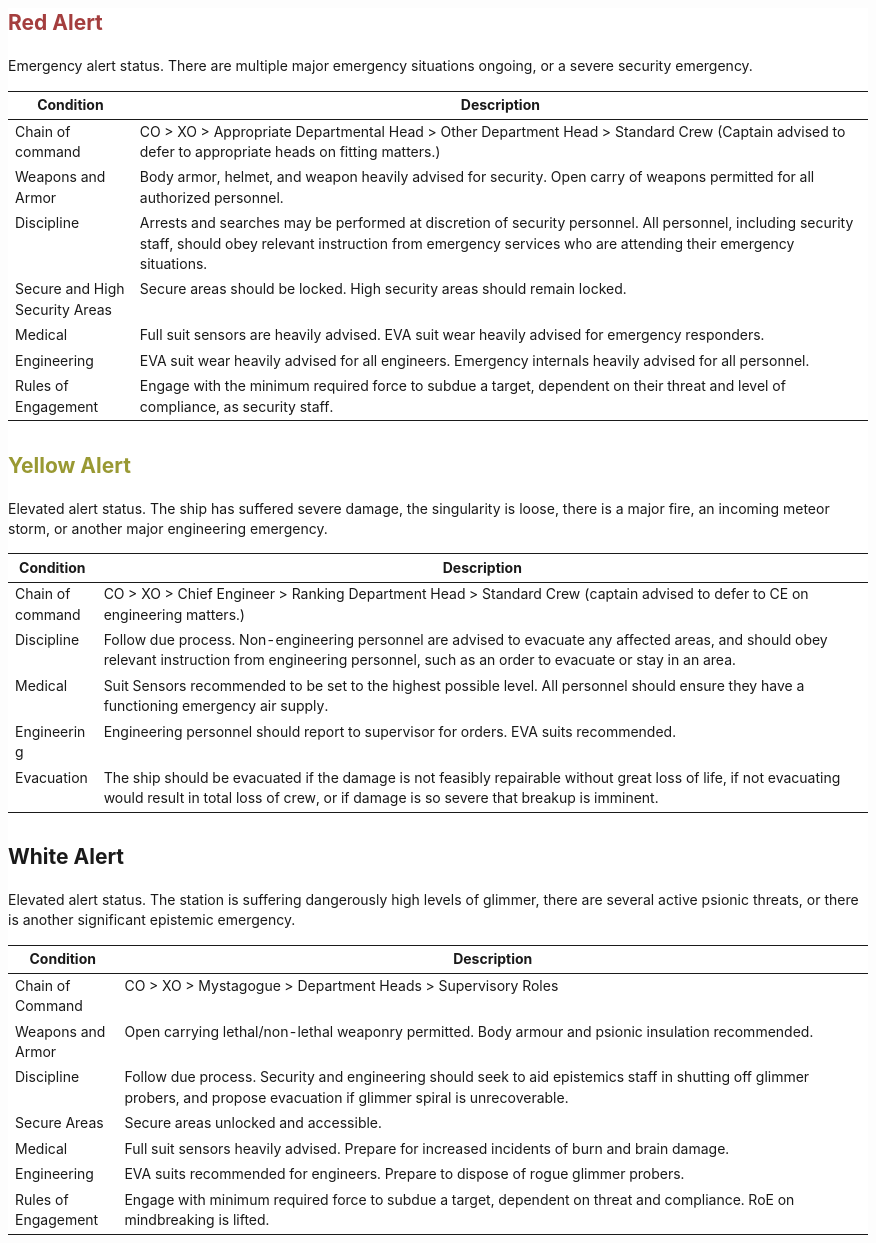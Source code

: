 ## <span style="color:#a43e3e;">Red Alert</span>
Emergency alert status. There are multiple major emergency situations ongoing, or a severe security emergency.

| Condition | Description |
|---|---|
| Chain of command | CO > XO > Appropriate Departmental Head > Other Department Head > Standard Crew (Captain advised to defer to appropriate heads on fitting matters.) |
| Weapons and Armor | Body armor, helmet, and weapon heavily advised for security. Open carry of weapons permitted for all authorized personnel. |
| Discipline | Arrests and searches may be performed at discretion of security personnel. All personnel, including security staff, should obey relevant instruction from emergency services who are attending their emergency situations. |
| Secure and High Security Areas | Secure areas should be locked. High security areas should remain locked. |
| Medical | Full suit sensors are heavily advised. EVA suit wear heavily advised for emergency responders. |
| Engineering | EVA suit wear heavily advised for all engineers. Emergency internals heavily advised for all personnel. |
| Rules of Engagement | Engage with the minimum required force to subdue a target, dependent on their threat and level of compliance, as security staff. |

## <span style="color:#999933;">Yellow Alert</span>
Elevated alert status. The ship has suffered severe damage, the singularity is loose, there is a major fire, an incoming meteor storm, or another major engineering emergency.

| Condition | Description |
|---|---|
| Chain of command | CO > XO > Chief Engineer > Ranking Department Head > Standard Crew (captain advised to defer to CE on engineering matters.) |
| Discipline | Follow due process. Non-engineering personnel are advised to evacuate any affected areas, and should obey relevant instruction from engineering personnel, such as an order to evacuate or stay in an area. |
| Medical | Suit Sensors recommended to be set to the highest possible level. All personnel should ensure they have a functioning emergency air supply. |
| Engineering | Engineering personnel should report to supervisor for orders. EVA suits recommended. |
| Evacuation | The ship should be evacuated if the damage is not feasibly repairable without great loss of life, if not evacuating would result in total loss of crew, or if damage is so severe that breakup is imminent. |

## White Alert
Elevated alert status. The station is suffering dangerously high levels of glimmer, there are several active psionic threats, or there is another significant epistemic emergency.

| Condition | Description |
|---|---|
| Chain of Command | CO > XO > Mystagogue > Department Heads > Supervisory Roles |
| Weapons and Armor | Open carrying lethal/non-lethal weaponry permitted. Body armour and psionic insulation recommended. |
| Discipline | Follow due process. Security and engineering should seek to aid epistemics staff in shutting off glimmer probers, and propose evacuation if glimmer spiral is unrecoverable. |
| Secure Areas | Secure areas unlocked and accessible. |
| Medical | Full suit sensors heavily advised. Prepare for increased incidents of burn and brain damage. |
| Engineering | EVA suits recommended for engineers. Prepare to dispose of rogue glimmer probers. |
| Rules of Engagement | Engage with minimum required force to subdue a target, dependent on threat and compliance. RoE on mindbreaking is lifted. |
